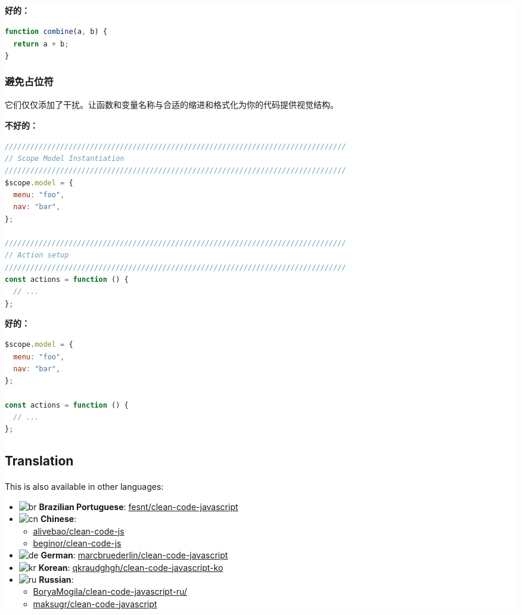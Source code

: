 **好的：**

```javascript
function combine(a, b) {
  return a + b;
}
```

### 避免占位符

它们仅仅添加了干扰。让函数和变量名称与合适的缩进和格式化为你的代码提供视觉结构。

**不好的：**

```javascript
////////////////////////////////////////////////////////////////////////////////
// Scope Model Instantiation
////////////////////////////////////////////////////////////////////////////////
$scope.model = {
  menu: "foo",
  nav: "bar",
};

////////////////////////////////////////////////////////////////////////////////
// Action setup
////////////////////////////////////////////////////////////////////////////////
const actions = function () {
  // ...
};
```

**好的：**

```javascript
$scope.model = {
  menu: "foo",
  nav: "bar",
};

const actions = function () {
  // ...
};
```

## Translation

This is also available in other languages:

- ![br](https://raw.githubusercontent.com/gosquared/flags/master/flags/flags/shiny/24/Brazil.png) **Brazilian Portuguese**: [fesnt/clean-code-javascript](https://github.com/fesnt/clean-code-javascript)
- ![cn](https://raw.githubusercontent.com/gosquared/flags/master/flags/flags/shiny/24/China.png) **Chinese**:
  - [alivebao/clean-code-js](https://github.com/alivebao/clean-code-js)
  - [beginor/clean-code-js](https://github.com/beginor/clean-code-javascript/blob/master/README-zh-CN.md)
- ![de](https://raw.githubusercontent.com/gosquared/flags/master/flags/flags/shiny/24/Germany.png) **German**: [marcbruederlin/clean-code-javascript](https://github.com/marcbruederlin/clean-code-javascript)
- ![kr](https://raw.githubusercontent.com/gosquared/flags/master/flags/flags/shiny/24/South-Korea.png) **Korean**: [qkraudghgh/clean-code-javascript-ko](https://github.com/qkraudghgh/clean-code-javascript-ko)
- ![ru](https://raw.githubusercontent.com/gosquared/flags/master/flags/flags/shiny/24/Russia.png) **Russian**:
  - [BoryaMogila/clean-code-javascript-ru/](https://github.com/BoryaMogila/clean-code-javascript-ru/)
  - [maksugr/clean-code-javascript](https://github.com/maksugr/clean-code-javascript)